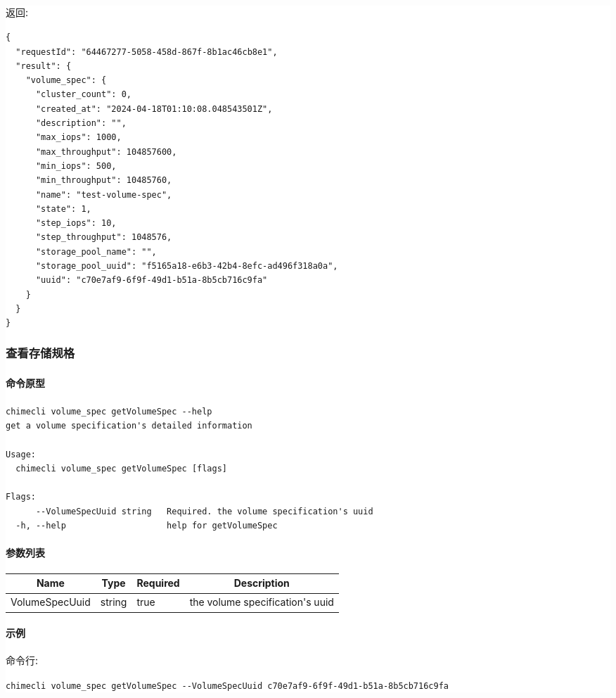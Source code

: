 返回:

```
{
  "requestId": "64467277-5058-458d-867f-8b1ac46cb8e1",
  "result": {
    "volume_spec": {
      "cluster_count": 0,
      "created_at": "2024-04-18T01:10:08.048543501Z",
      "description": "",
      "max_iops": 1000,
      "max_throughput": 104857600,
      "min_iops": 500,
      "min_throughput": 10485760,
      "name": "test-volume-spec",
      "state": 1,
      "step_iops": 10,
      "step_throughput": 1048576,
      "storage_pool_name": "",
      "storage_pool_uuid": "f5165a18-e6b3-42b4-8efc-ad496f318a0a",
      "uuid": "c70e7af9-6f9f-49d1-b51a-8b5cb716c9fa"
    }
  }
}
```

### 查看存储规格

#### 命令原型

```
chimecli volume_spec getVolumeSpec --help
get a volume specification's detailed information

Usage:
  chimecli volume_spec getVolumeSpec [flags]

Flags:
      --VolumeSpecUuid string   Required. the volume specification's uuid
  -h, --help                    help for getVolumeSpec
```

#### 参数列表

|Name|Type|Required|Description|
|---|---|---|---|
|VolumeSpecUuid|string|true|the volume specification's uuid|

#### 示例

命令行:

```
chimecli volume_spec getVolumeSpec --VolumeSpecUuid c70e7af9-6f9f-49d1-b51a-8b5cb716c9fa
```
